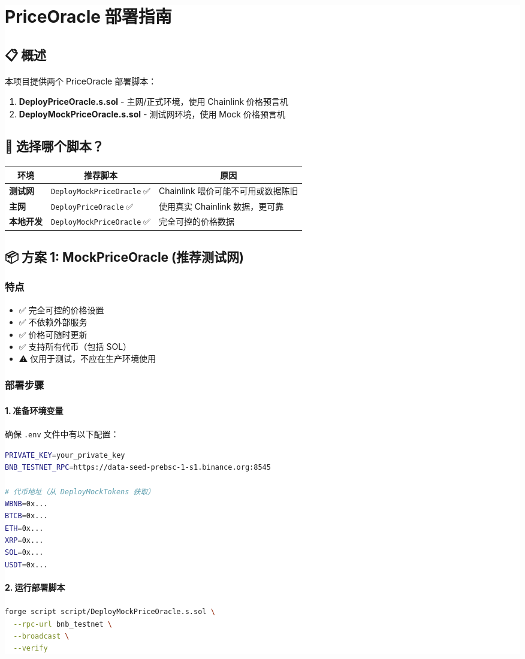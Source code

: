 # PriceOracle 部署指南

## 📋 概述

本项目提供两个 PriceOracle 部署脚本：

1. **DeployPriceOracle.s.sol** - 主网/正式环境，使用 Chainlink 价格预言机
2. **DeployMockPriceOracle.s.sol** - 测试网环境，使用 Mock 价格预言机

## 🎯 选择哪个脚本？

| 环境 | 推荐脚本 | 原因 |
|------|---------|------|
| **测试网** | `DeployMockPriceOracle` ✅ | Chainlink 喂价可能不可用或数据陈旧 |
| **主网** | `DeployPriceOracle` ✅ | 使用真实 Chainlink 数据，更可靠 |
| **本地开发** | `DeployMockPriceOracle` ✅ | 完全可控的价格数据 |

## 📦 方案 1: MockPriceOracle (推荐测试网)

### **特点**

- ✅ 完全可控的价格设置
- ✅ 不依赖外部服务
- ✅ 价格可随时更新
- ✅ 支持所有代币（包括 SOL）
- ⚠️ 仅用于测试，不应在生产环境使用

### **部署步骤**

#### 1. 准备环境变量

确保 `.env` 文件中有以下配置：

```bash
PRIVATE_KEY=your_private_key
BNB_TESTNET_RPC=https://data-seed-prebsc-1-s1.binance.org:8545

# 代币地址（从 DeployMockTokens 获取）
WBNB=0x...
BTCB=0x...
ETH=0x...
XRP=0x...
SOL=0x...
USDT=0x...
```

#### 2. 运行部署脚本

```bash
forge script script/DeployMockPriceOracle.s.sol \
  --rpc-url bnb_testnet \
  --broadcast \
  --verify
```
